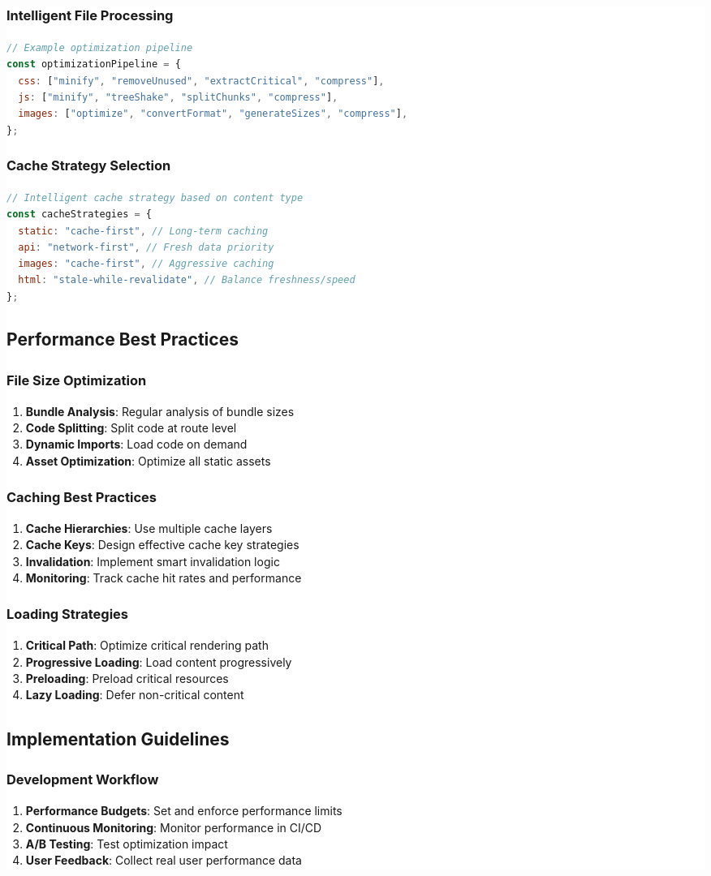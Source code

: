 ### Intelligent File Processing

```javascript
// Example optimization pipeline
const optimizationPipeline = {
  css: ["minify", "removeUnused", "extractCritical", "compress"],
  js: ["minify", "treeShake", "splitChunks", "compress"],
  images: ["optimize", "convertFormat", "generateSizes", "compress"],
};
```

### Cache Strategy Selection

```javascript
// Intelligent cache strategy based on content type
const cacheStrategies = {
  static: "cache-first", // Long-term caching
  api: "network-first", // Fresh data priority
  images: "cache-first", // Aggressive caching
  html: "stale-while-revalidate", // Balance freshness/speed
};
```

## Performance Best Practices

### File Size Optimization

1. **Bundle Analysis**: Regular analysis of bundle sizes
2. **Code Splitting**: Split code at route level
3. **Dynamic Imports**: Load code on demand
4. **Asset Optimization**: Optimize all static assets

### Caching Best Practices

1. **Cache Hierarchies**: Use multiple cache layers
2. **Cache Keys**: Design effective cache key strategies
3. **Invalidation**: Implement smart invalidation logic
4. **Monitoring**: Track cache hit rates and performance

### Loading Strategies

1. **Critical Path**: Optimize critical rendering path
2. **Progressive Loading**: Load content progressively
3. **Preloading**: Preload critical resources
4. **Lazy Loading**: Defer non-critical content

## Implementation Guidelines

### Development Workflow

1. **Performance Budgets**: Set and enforce performance limits
2. **Continuous Monitoring**: Monitor performance in CI/CD
3. **A/B Testing**: Test optimization impact
4. **User Feedback**: Collect real user performance data
